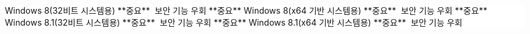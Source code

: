 </td>
</tr>
<tr>
<td style="border:1px solid black;">
Windows 8(32비트 시스템용)

</td>
<td style="border:1px solid black;">
**중요**   
보안 기능 우회

</td>
<td style="border:1px solid black;">
**중요**

</td>
</tr>
<tr>
<td style="border:1px solid black;">
Windows 8(x64 기반 시스템용)

</td>
<td style="border:1px solid black;">
**중요**   
보안 기능 우회

</td>
<td style="border:1px solid black;">
**중요**

</td>
</tr>
<tr>
<td style="border:1px solid black;">
Windows 8.1(32비트 시스템용)

</td>
<td style="border:1px solid black;">
**중요**   
보안 기능 우회

</td>
<td style="border:1px solid black;">
**중요**

</td>
</tr>
<tr>
<td style="border:1px solid black;">
Windows 8.1(x64 기반 시스템용)

</td>
<td style="border:1px solid black;">
**중요**   
보안 기능 우회

